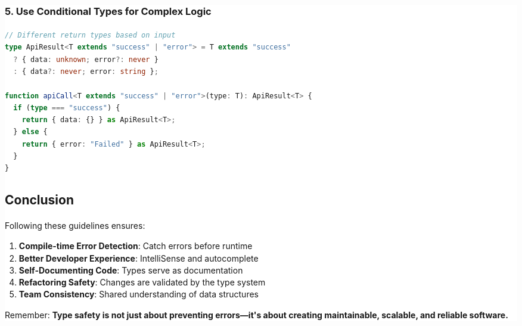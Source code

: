 ### 5. Use Conditional Types for Complex Logic

```typescript
// Different return types based on input
type ApiResult<T extends "success" | "error"> = T extends "success"
  ? { data: unknown; error?: never }
  : { data?: never; error: string };

function apiCall<T extends "success" | "error">(type: T): ApiResult<T> {
  if (type === "success") {
    return { data: {} } as ApiResult<T>;
  } else {
    return { error: "Failed" } as ApiResult<T>;
  }
}
```

## Conclusion

Following these guidelines ensures:

1. **Compile-time Error Detection**: Catch errors before runtime
2. **Better Developer Experience**: IntelliSense and autocomplete
3. **Self-Documenting Code**: Types serve as documentation
4. **Refactoring Safety**: Changes are validated by the type system
5. **Team Consistency**: Shared understanding of data structures

Remember: **Type safety is not just about preventing errors—it's about creating maintainable, scalable, and reliable software.**
